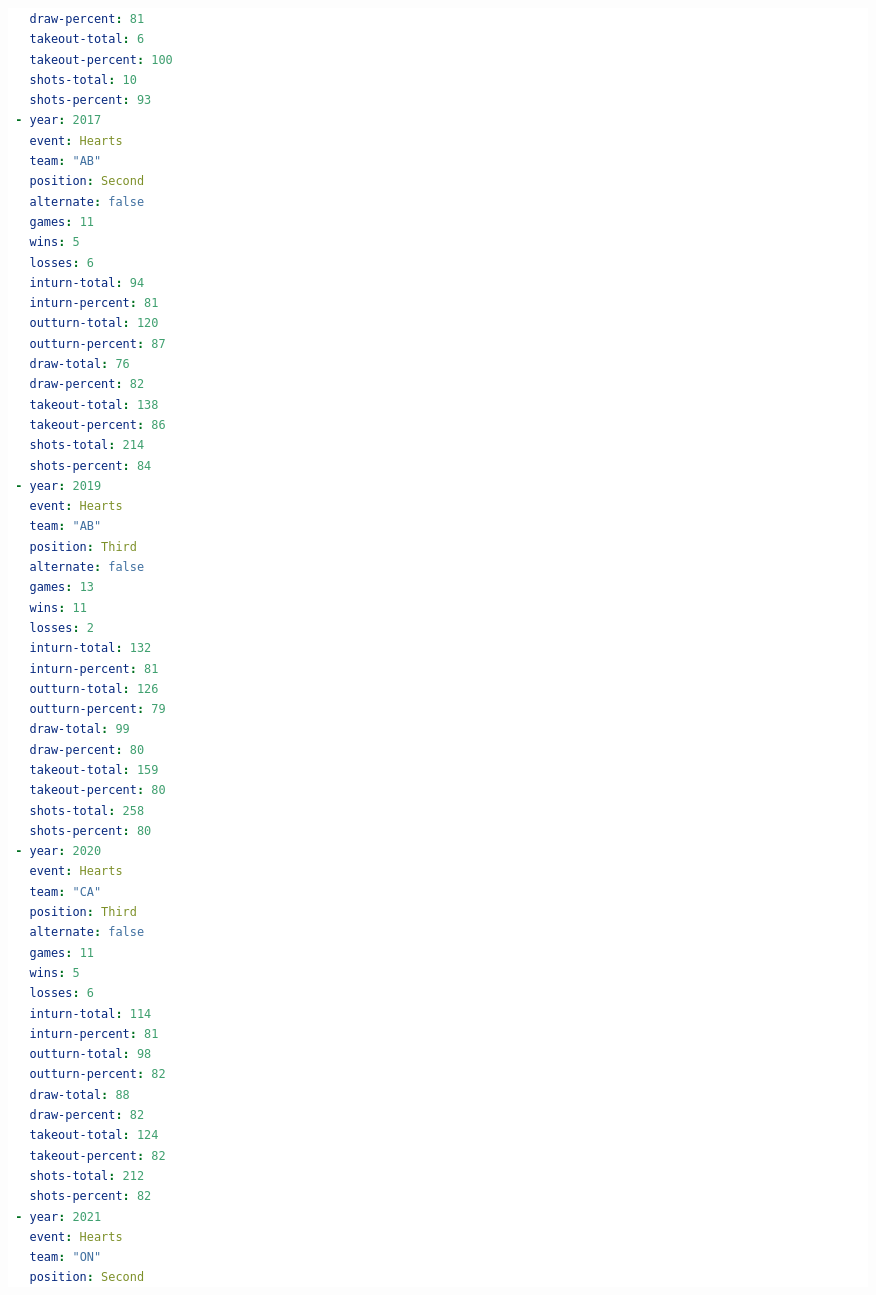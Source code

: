 ```yaml
   draw-percent: 81
   takeout-total: 6
   takeout-percent: 100
   shots-total: 10
   shots-percent: 93
 - year: 2017
   event: Hearts
   team: "AB"
   position: Second
   alternate: false
   games: 11
   wins: 5
   losses: 6
   inturn-total: 94
   inturn-percent: 81
   outturn-total: 120
   outturn-percent: 87
   draw-total: 76
   draw-percent: 82
   takeout-total: 138
   takeout-percent: 86
   shots-total: 214
   shots-percent: 84
 - year: 2019
   event: Hearts
   team: "AB"
   position: Third
   alternate: false
   games: 13
   wins: 11
   losses: 2
   inturn-total: 132
   inturn-percent: 81
   outturn-total: 126
   outturn-percent: 79
   draw-total: 99
   draw-percent: 80
   takeout-total: 159
   takeout-percent: 80
   shots-total: 258
   shots-percent: 80
 - year: 2020
   event: Hearts
   team: "CA"
   position: Third
   alternate: false
   games: 11
   wins: 5
   losses: 6
   inturn-total: 114
   inturn-percent: 81
   outturn-total: 98
   outturn-percent: 82
   draw-total: 88
   draw-percent: 82
   takeout-total: 124
   takeout-percent: 82
   shots-total: 212
   shots-percent: 82
 - year: 2021
   event: Hearts
   team: "ON"
   position: Second
```
